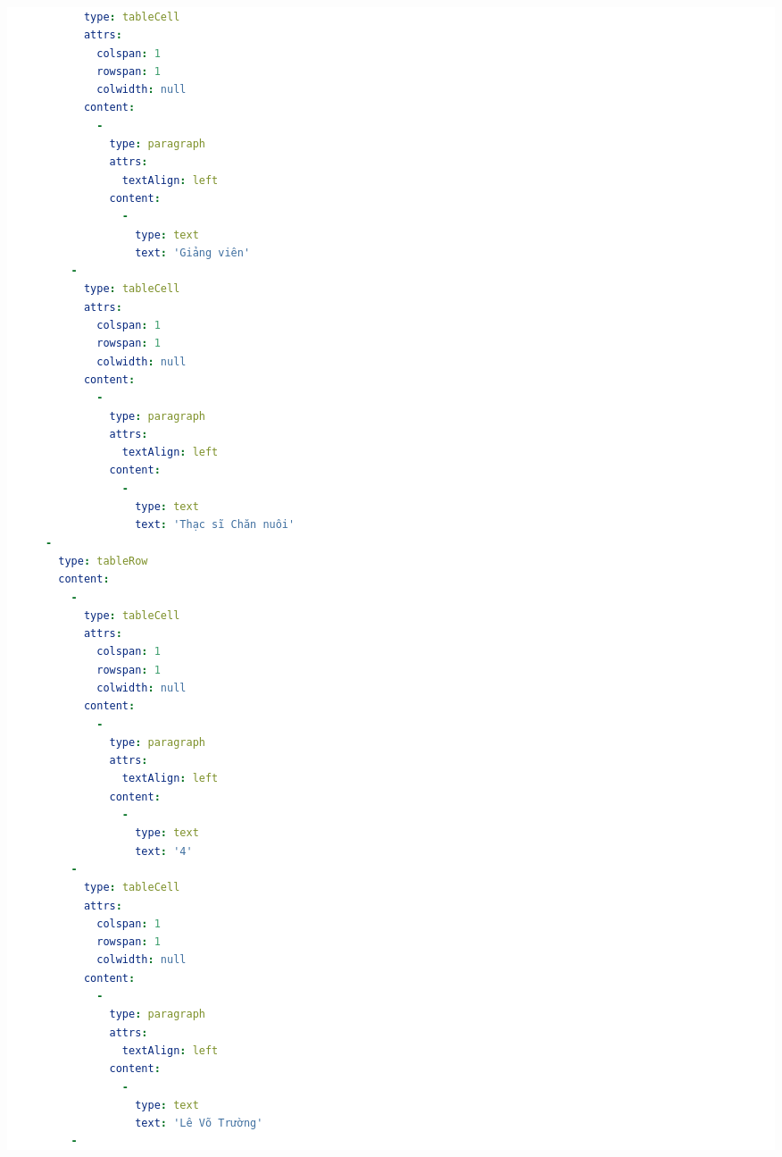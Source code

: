 ```yaml
            type: tableCell
            attrs:
              colspan: 1
              rowspan: 1
              colwidth: null
            content:
              -
                type: paragraph
                attrs:
                  textAlign: left
                content:
                  -
                    type: text
                    text: 'Giảng viên'
          -
            type: tableCell
            attrs:
              colspan: 1
              rowspan: 1
              colwidth: null
            content:
              -
                type: paragraph
                attrs:
                  textAlign: left
                content:
                  -
                    type: text
                    text: 'Thạc sĩ Chăn nuôi'
      -
        type: tableRow
        content:
          -
            type: tableCell
            attrs:
              colspan: 1
              rowspan: 1
              colwidth: null
            content:
              -
                type: paragraph
                attrs:
                  textAlign: left
                content:
                  -
                    type: text
                    text: '4'
          -
            type: tableCell
            attrs:
              colspan: 1
              rowspan: 1
              colwidth: null
            content:
              -
                type: paragraph
                attrs:
                  textAlign: left
                content:
                  -
                    type: text
                    text: 'Lê Võ Trường'
          -
```
